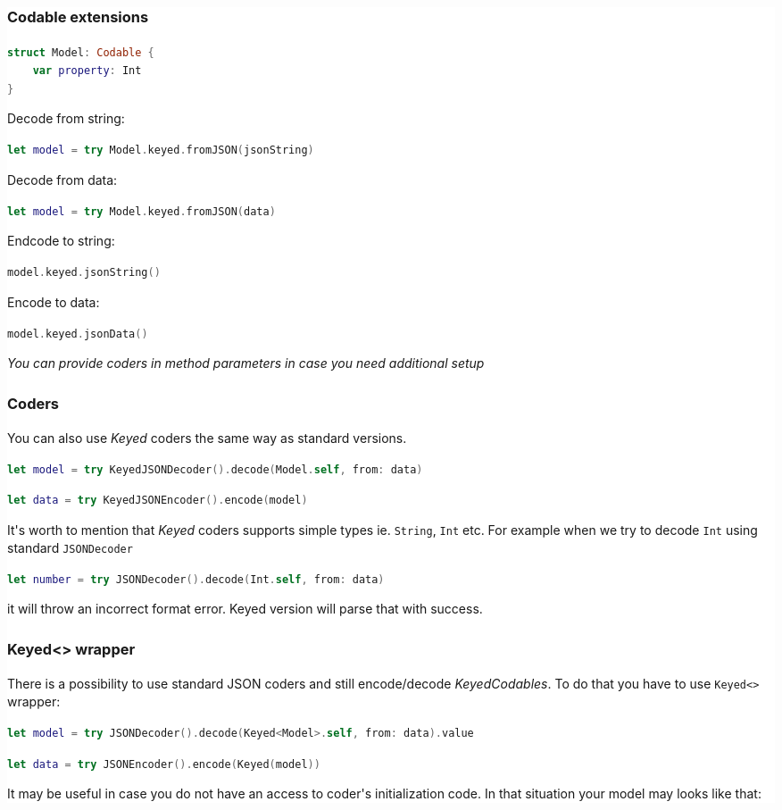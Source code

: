### Codable extensions

```swift
struct Model: Codable {
    var property: Int
}
```
Decode from string:
```swift 
let model = try Model.keyed.fromJSON(jsonString)
```
Decode from data: 
```swift
let model = try Model.keyed.fromJSON(data)
```
Endcode to string: 
```swift
model.keyed.jsonString() 
```

Encode to data: 
```swift
model.keyed.jsonData() 
```

*You can provide coders in method parameters in case you need additional setup*

### Coders 

You can also use *Keyed* coders the same way as standard versions. 

```swift
let model = try KeyedJSONDecoder().decode(Model.self, from: data)
```
```swift
let data = try KeyedJSONEncoder().encode(model)
```

It's worth to mention that *Keyed* coders supports simple types ie. ```String```, ```Int``` etc. 
For example when we try to decode ```Int``` using standard ```JSONDecoder``` 
```swift
let number = try JSONDecoder().decode(Int.self, from: data)
```
it will throw an incorrect format error. Keyed version will parse that with success. 

### Keyed<> wrapper

There is a possibility to use standard JSON coders and still encode/decode *KeyedCodables*. To do that you have to use ```Keyed<>``` wrapper: 
```swift
let model = try JSONDecoder().decode(Keyed<Model>.self, from: data).value
```
```swift
let data = try JSONEncoder().encode(Keyed(model))
```

It may be useful in case you do not have an access to coder's initialization code. In that situation your model may looks like that: 
